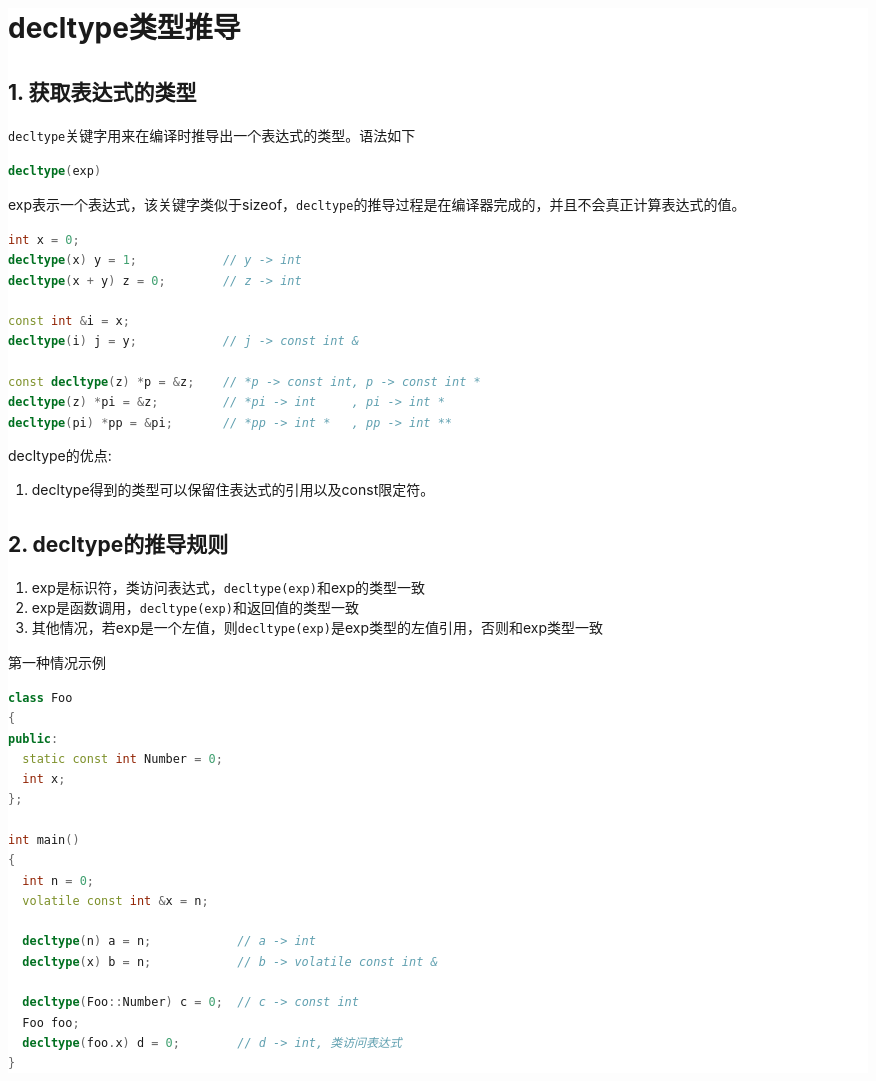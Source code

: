 # decltype类型推导

## 1. 获取表达式的类型

`decltype`关键字用来在编译时推导出一个表达式的类型。语法如下

```c++
decltype(exp)
```

exp表示一个表达式，该关键字类似于sizeof，`decltype`的推导过程是在编译器完成的，并且不会真正计算表达式的值。

```c++
int x = 0;
decltype(x) y = 1;            // y -> int
decltype(x + y) z = 0;        // z -> int

const int &i = x;
decltype(i) j = y;            // j -> const int &

const decltype(z) *p = &z;    // *p -> const int, p -> const int *
decltype(z) *pi = &z;         // *pi -> int     , pi -> int *
decltype(pi) *pp = &pi;       // *pp -> int *   , pp -> int **
```

decltype的优点:

1. decltype得到的类型可以保留住表达式的引用以及const限定符。

## 2. decltype的推导规则

1. exp是标识符，类访问表达式，`decltype(exp)`和exp的类型一致
2. exp是函数调用，`decltype(exp)`和返回值的类型一致
3. 其他情况，若exp是一个左值，则`decltype(exp)`是exp类型的左值引用，否则和exp类型一致

第一种情况示例

```c++
class Foo
{
public:
  static const int Number = 0;
  int x;
};

int main()
{
  int n = 0;
  volatile const int &x = n;

  decltype(n) a = n;            // a -> int
  decltype(x) b = n;            // b -> volatile const int &

  decltype(Foo::Number) c = 0;  // c -> const int
  Foo foo;
  decltype(foo.x) d = 0;        // d -> int, 类访问表达式
}
```
